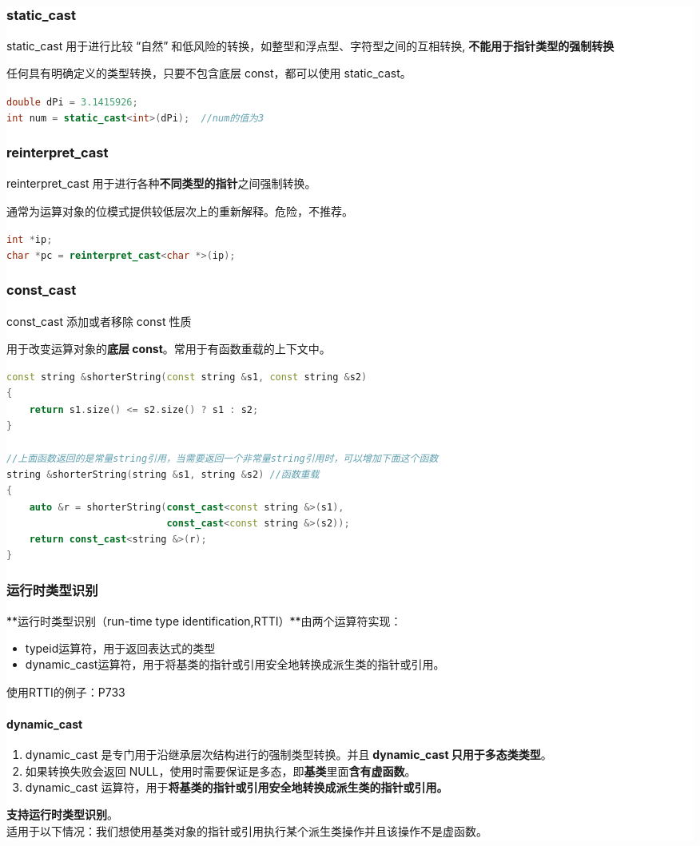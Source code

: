 ### static_cast

static_cast 用于进行比较 “自然” 和低风险的转换，如整型和浮点型、字符型之间的互相转换, **不能用于指针类型的强制转换**

任何具有明确定义的类型转换，只要不包含底层 const，都可以使用 static_cast。

```c++ nums
double dPi = 3.1415926;
int num = static_cast<int>(dPi);  //num的值为3
```

### reinterpret_cast

reinterpret_cast 用于进行各种**不同类型的指针**之间强制转换。

通常为运算对象的位模式提供较低层次上的重新解释。危险，不推荐。

```c++ nums
int *ip;
char *pc = reinterpret_cast<char *>(ip);
```

### const_cast

const_cast 添加或者移除 const 性质

用于改变运算对象的**底层 const**。常用于有函数重载的上下文中。  


```c++ nums
const string &shorterString(const string &s1, const string &s2)   
{
    return s1.size() <= s2.size() ? s1 : s2;
}

//上面函数返回的是常量string引用，当需要返回一个非常量string引用时，可以增加下面这个函数
string &shorterString(string &s1, string &s2) //函数重载 
{
    auto &r = shorterString(const_cast<const string &>(s1), 
                            const_cast<const string &>(s2));
    return const_cast<string &>(r);
}
```

### 运行时类型识别
**运行时类型识别（run-time type identification,RTTI）**由两个运算符实现：
- typeid运算符，用于返回表达式的类型
- dynamic_cast运算符，用于将基类的指针或引用安全地转换成派生类的指针或引用。

使用RTTI的例子：P733
#### dynamic_cast
1. dynamic_cast 是专门用于沿继承层次结构进行的强制类型转换。并且 **dynamic_cast 只用于多态类类型**。
2. 如果转换失败会返回 NULL，使用时需要保证是多态，即**基类**里面**含有虚函数**。
3. dynamic_cast 运算符，用于**将基类的指针或引用安全地转换成派生类的指针或引用。**

**支持运行时类型识别**。  
适用于以下情况：我们想使用基类对象的指针或引用执行某个派生类操作并且该操作不是虚函数。
